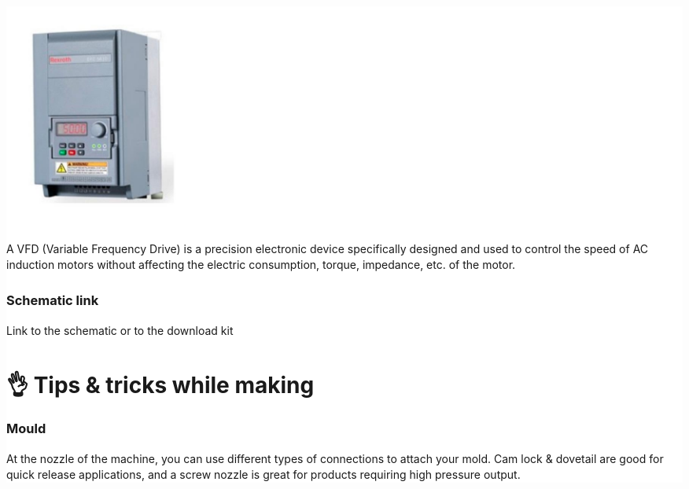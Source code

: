 <img style="margin-left: 0; margin-top: 0px margin-bottom: 0px;" src="../assets/ex6.jpg" width="250"/>

A VFD (Variable Frequency Drive) is a precision electronic device specifically designed and used to control the speed of AC induction motors without affecting the electric consumption, torque, impedance, etc. of the motor.    

### Schematic link

Link to the schematic or to the download kit

# 👌 Tips & tricks while making

### Mould

At the nozzle of the machine, you can use different types of connections to attach your mold. Cam lock & dovetail are good for quick release applications, and a screw nozzle is great for products requiring high pressure output.
